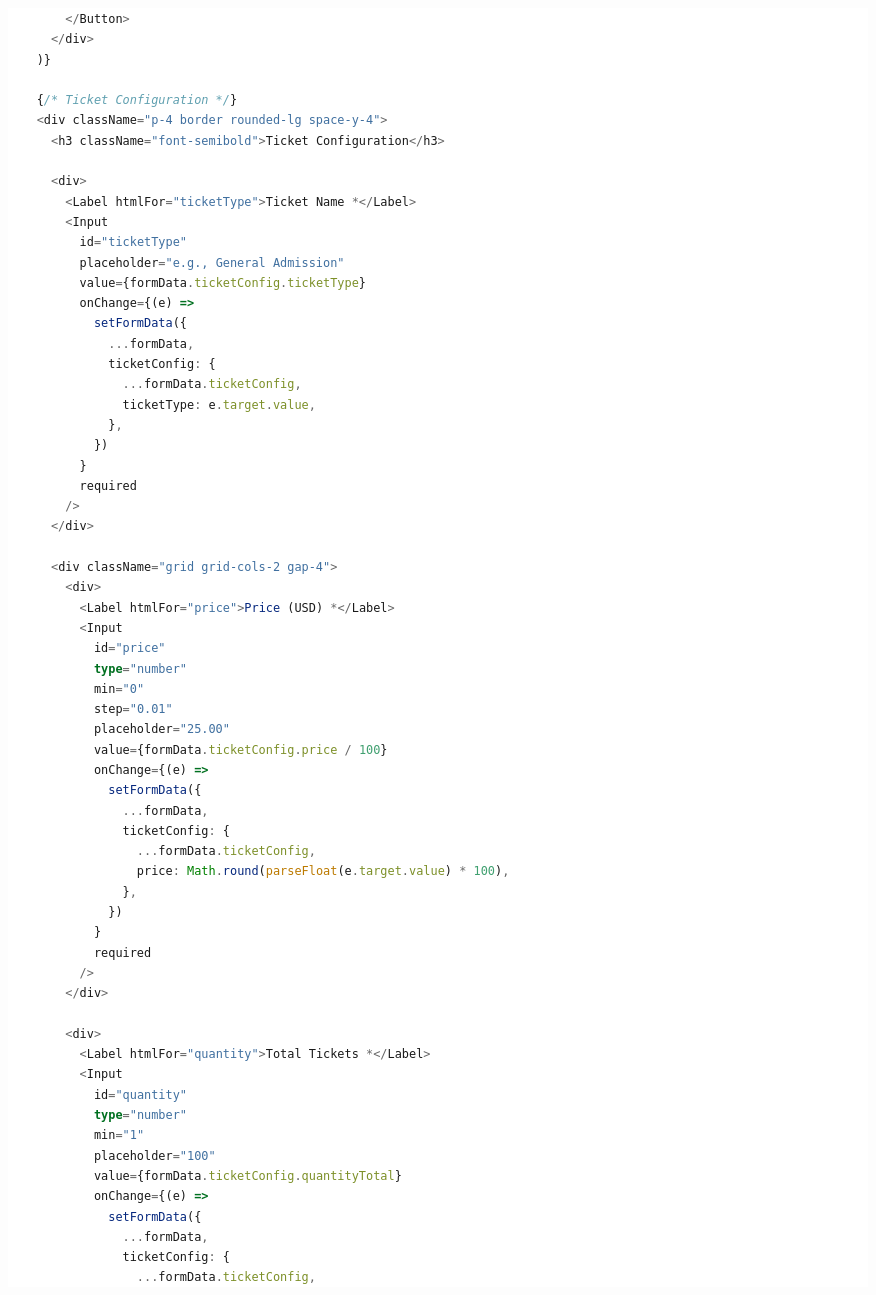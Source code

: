 ```typescript
        </Button>
      </div>
    )}

    {/* Ticket Configuration */}
    <div className="p-4 border rounded-lg space-y-4">
      <h3 className="font-semibold">Ticket Configuration</h3>

      <div>
        <Label htmlFor="ticketType">Ticket Name *</Label>
        <Input
          id="ticketType"
          placeholder="e.g., General Admission"
          value={formData.ticketConfig.ticketType}
          onChange={(e) =>
            setFormData({
              ...formData,
              ticketConfig: {
                ...formData.ticketConfig,
                ticketType: e.target.value,
              },
            })
          }
          required
        />
      </div>

      <div className="grid grid-cols-2 gap-4">
        <div>
          <Label htmlFor="price">Price (USD) *</Label>
          <Input
            id="price"
            type="number"
            min="0"
            step="0.01"
            placeholder="25.00"
            value={formData.ticketConfig.price / 100}
            onChange={(e) =>
              setFormData({
                ...formData,
                ticketConfig: {
                  ...formData.ticketConfig,
                  price: Math.round(parseFloat(e.target.value) * 100),
                },
              })
            }
            required
          />
        </div>

        <div>
          <Label htmlFor="quantity">Total Tickets *</Label>
          <Input
            id="quantity"
            type="number"
            min="1"
            placeholder="100"
            value={formData.ticketConfig.quantityTotal}
            onChange={(e) =>
              setFormData({
                ...formData,
                ticketConfig: {
                  ...formData.ticketConfig,
```